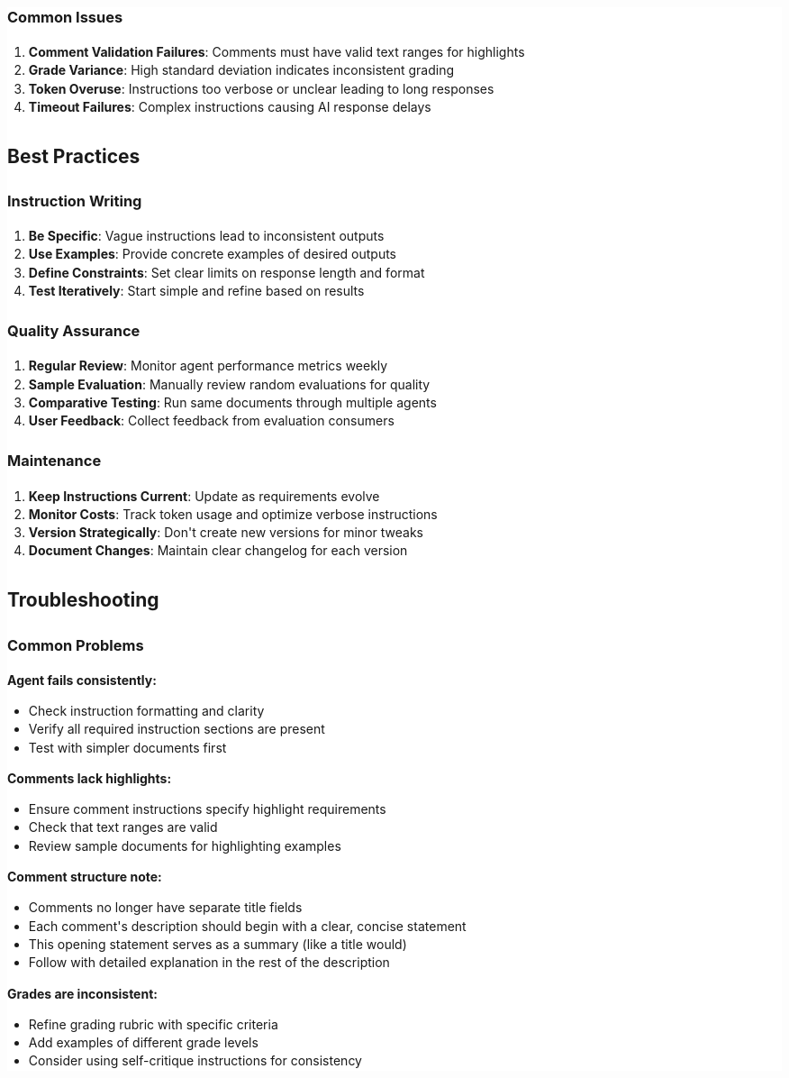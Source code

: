 ### Common Issues
1. **Comment Validation Failures**: Comments must have valid text ranges for highlights
2. **Grade Variance**: High standard deviation indicates inconsistent grading
3. **Token Overuse**: Instructions too verbose or unclear leading to long responses
4. **Timeout Failures**: Complex instructions causing AI response delays

## Best Practices

### Instruction Writing
1. **Be Specific**: Vague instructions lead to inconsistent outputs
2. **Use Examples**: Provide concrete examples of desired outputs
3. **Define Constraints**: Set clear limits on response length and format
4. **Test Iteratively**: Start simple and refine based on results

### Quality Assurance
1. **Regular Review**: Monitor agent performance metrics weekly
2. **Sample Evaluation**: Manually review random evaluations for quality
3. **Comparative Testing**: Run same documents through multiple agents
4. **User Feedback**: Collect feedback from evaluation consumers

### Maintenance
1. **Keep Instructions Current**: Update as requirements evolve
2. **Monitor Costs**: Track token usage and optimize verbose instructions
3. **Version Strategically**: Don't create new versions for minor tweaks
4. **Document Changes**: Maintain clear changelog for each version

## Troubleshooting

### Common Problems

**Agent fails consistently:**
- Check instruction formatting and clarity
- Verify all required instruction sections are present
- Test with simpler documents first

**Comments lack highlights:**
- Ensure comment instructions specify highlight requirements
- Check that text ranges are valid
- Review sample documents for highlighting examples

**Comment structure note:**
- Comments no longer have separate title fields
- Each comment's description should begin with a clear, concise statement
- This opening statement serves as a summary (like a title would)
- Follow with detailed explanation in the rest of the description

**Grades are inconsistent:**
- Refine grading rubric with specific criteria
- Add examples of different grade levels
- Consider using self-critique instructions for consistency
